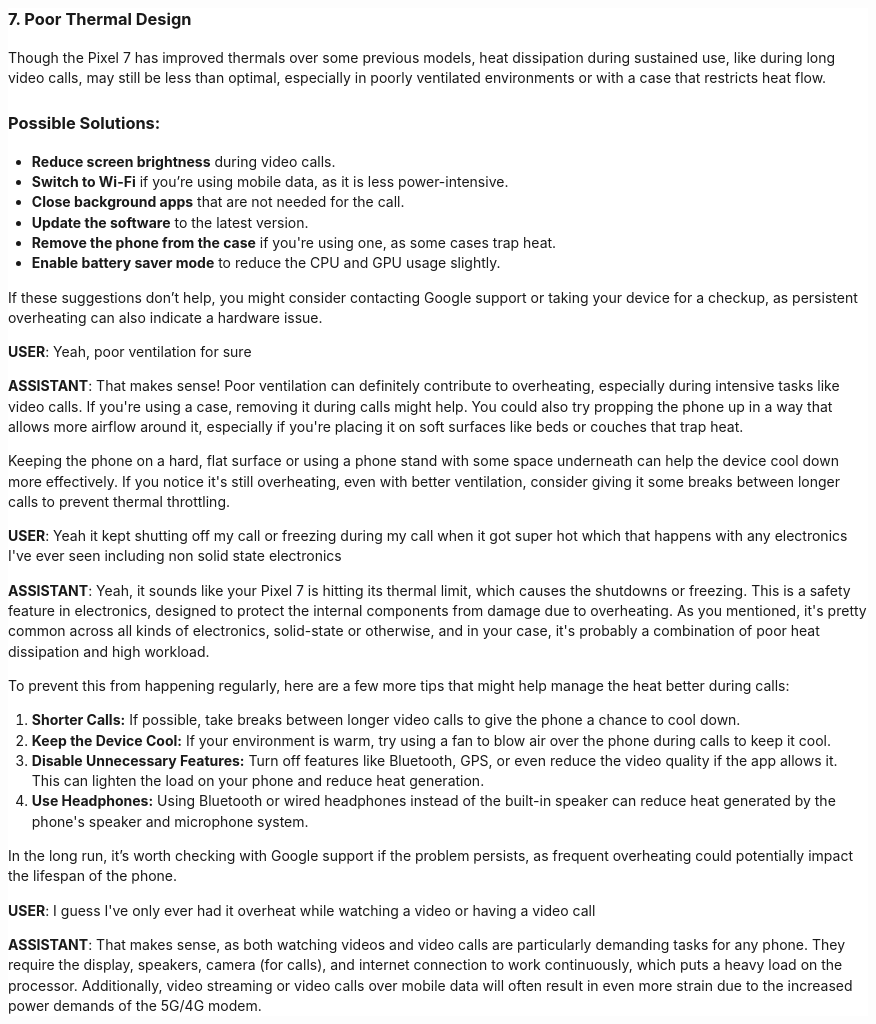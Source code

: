 ### 7. **Poor Thermal Design**
   Though the Pixel 7 has improved thermals over some previous models, heat dissipation during sustained use, like during long video calls, may still be less than optimal, especially in poorly ventilated environments or with a case that restricts heat flow.

### Possible Solutions:
- **Reduce screen brightness** during video calls.
- **Switch to Wi-Fi** if you’re using mobile data, as it is less power-intensive.
- **Close background apps** that are not needed for the call.
- **Update the software** to the latest version.
- **Remove the phone from the case** if you're using one, as some cases trap heat.
- **Enable battery saver mode** to reduce the CPU and GPU usage slightly.

If these suggestions don’t help, you might consider contacting Google support or taking your device for a checkup, as persistent overheating can also indicate a hardware issue.

**USER**: Yeah, poor ventilation for sure

**ASSISTANT**: That makes sense! Poor ventilation can definitely contribute to overheating, especially during intensive tasks like video calls. If you're using a case, removing it during calls might help. You could also try propping the phone up in a way that allows more airflow around it, especially if you're placing it on soft surfaces like beds or couches that trap heat. 

Keeping the phone on a hard, flat surface or using a phone stand with some space underneath can help the device cool down more effectively. If you notice it's still overheating, even with better ventilation, consider giving it some breaks between longer calls to prevent thermal throttling.

**USER**: Yeah it kept shutting off my call or freezing during my call when it got super hot which that happens with any electronics I've ever seen including non solid state electronics

**ASSISTANT**: Yeah, it sounds like your Pixel 7 is hitting its thermal limit, which causes the shutdowns or freezing. This is a safety feature in electronics, designed to protect the internal components from damage due to overheating. As you mentioned, it's pretty common across all kinds of electronics, solid-state or otherwise, and in your case, it's probably a combination of poor heat dissipation and high workload.

To prevent this from happening regularly, here are a few more tips that might help manage the heat better during calls:

1. **Shorter Calls:** If possible, take breaks between longer video calls to give the phone a chance to cool down.
2. **Keep the Device Cool:** If your environment is warm, try using a fan to blow air over the phone during calls to keep it cool.
3. **Disable Unnecessary Features:** Turn off features like Bluetooth, GPS, or even reduce the video quality if the app allows it. This can lighten the load on your phone and reduce heat generation.
4. **Use Headphones:** Using Bluetooth or wired headphones instead of the built-in speaker can reduce heat generated by the phone's speaker and microphone system.

In the long run, it’s worth checking with Google support if the problem persists, as frequent overheating could potentially impact the lifespan of the phone.

**USER**: I guess I've only ever had it overheat while watching a video or having a video call

**ASSISTANT**: That makes sense, as both watching videos and video calls are particularly demanding tasks for any phone. They require the display, speakers, camera (for calls), and internet connection to work continuously, which puts a heavy load on the processor. Additionally, video streaming or video calls over mobile data will often result in even more strain due to the increased power demands of the 5G/4G modem.

